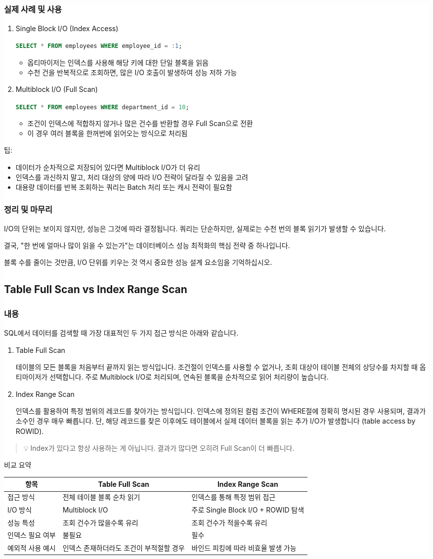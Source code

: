 ### 실제 사례 및 사용

1. Single Block I/O (Index Access)

    ```sql
    SELECT * FROM employees WHERE employee_id = :1;
    ```

    - 옵티마이저는 인덱스를 사용해 해당 키에 대한 단일 블록을 읽음
    - 수천 건을 반복적으로 조회하면, 많은 I/O 호출이 발생하여 성능 저하 가능

2. Multiblock I/O (Full Scan)

    ```sql
    SELECT * FROM employees WHERE department_id = 10;
    ```

    - 조건이 인덱스에 적합하지 않거나 많은 건수를 반환할 경우 Full Scan으로 전환
    - 이 경우 여러 블록을 한꺼번에 읽어오는 방식으로 처리됨

팁:

- 데이터가 순차적으로 저장되어 있다면 Multiblock I/O가 더 유리
- 인덱스를 과신하지 말고, 처리 대상의 양에 따라 I/O 전략이 달라질 수 있음을 고려
- 대용량 데이터를 반복 조회하는 쿼리는 Batch 처리 또는 캐시 전략이 필요함

### 정리 및 마무리

I/O의 단위는 보이지 않지만, 성능은 그것에 따라 결정됩니다. 쿼리는 단순하지만, 실제로는 수천 번의 블록 읽기가 발생할 수 있습니다.

결국, "한 번에 얼마나 많이 읽을 수 있는가"는 데이터베이스 성능 최적화의 핵심 전략 중 하나입니다.

블록 수를 줄이는 것만큼, I/O 단위를 키우는 것 역시 중요한 성능 설계 요소임을 기억하십시오.

## Table Full Scan vs Index Range Scan

### 내용

SQL에서 데이터를 검색할 때 가장 대표적인 두 가지 접근 방식은 아래와 같습니다.

1. Table Full Scan

    테이블의 모든 블록을 처음부터 끝까지 읽는 방식입니다. 조건절이 인덱스를 사용할 수 없거나, 조회 대상이 테이블 전체의 상당수를 차지할 때 옵티마이저가 선택합니다.
    주로 Multiblock I/O로 처리되며, 연속된 블록을 순차적으로 읽어 처리량이 높습니다.

2. Index Range Scan

    인덱스를 활용하여 특정 범위의 레코드를 찾아가는 방식입니다.
    인덱스에 정의된 컬럼 조건이 WHERE절에 정확히 명시된 경우 사용되며, 결과가 소수인 경우 매우 빠릅니다.
    단, 해당 레코드를 찾은 이후에도 테이블에서 실제 데이터 블록을 읽는 추가 I/O가 발생합니다 (table access by ROWID).

> 💡 Index가 있다고 항상 사용하는 게 아닙니다. 결과가 많다면 오히려 Full Scan이 더 빠릅니다.

비교 요약

| 항목               | Table Full Scan                        | Index Range Scan                          |
|--------------------|-----------------------------------------|--------------------------------------------|
| 접근 방식          | 전체 테이블 블록 순차 읽기             | 인덱스를 통해 특정 범위 접근              |
| I/O 방식           | Multiblock I/O                          | 주로 Single Block I/O + ROWID 탐색        |
| 성능 특성          | 조회 건수가 많을수록 유리              | 조회 건수가 적을수록 유리                |
| 인덱스 필요 여부   | 불필요                                  | 필수                                       |
| 예외적 사용 예시   | 인덱스 존재하더라도 조건이 부적절할 경우 | 바인드 피킹에 따라 비효율 발생 가능       |
